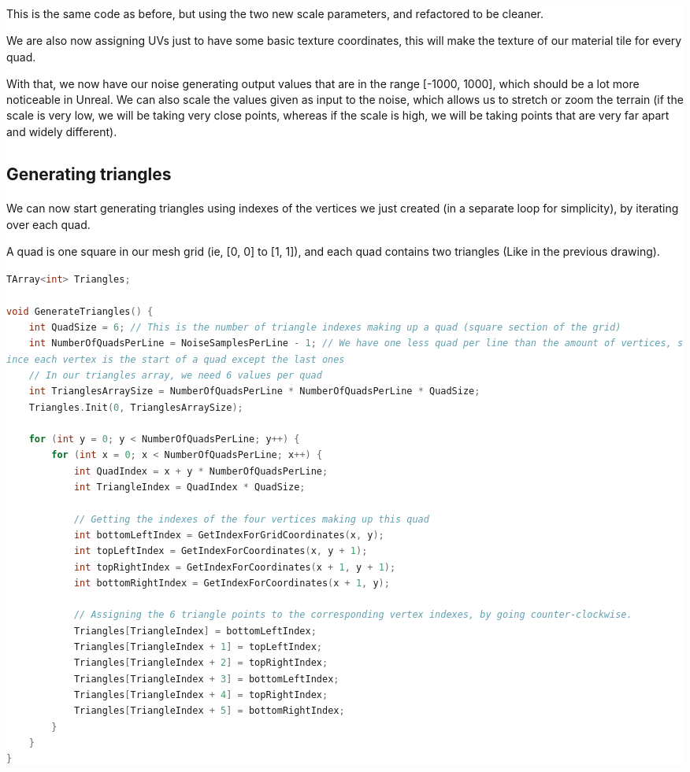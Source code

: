 This is the same code as before, but using the two new scale parameters, and refactored to be cleaner.

We are also now assigning UVs just to have some basic texture coordinates, this will make the texture of our material tile for every quad.

With that, we now have our noise generating output values that are in the range [-1000, 1000], which should be a lot more noticeable in Unreal. We can also scale the values given as input to the noise, which allows us to stretch or zoom the terrain (if the scale is very low, we will be taking very close points, whereas if the scale is high, we will be taking points that are very far apart and widely different).

## Generating triangles

We can now start generating triangles using indexes of the vertices we just created (in a separate loop for simplicity), by iterating over each quad.

A quad is one square in our mesh grid (ie, [0, 0] to [1, 1]), and each quad contains two triangles (Like in the previous drawing).

```c++
TArray<int> Triangles;

void GenerateTriangles() {
	int QuadSize = 6; // This is the number of triangle indexes making up a quad (square section of the grid)
	int NumberOfQuadsPerLine = NoiseSamplesPerLine - 1; // We have one less quad per line than the amount of vertices, since each vertex is the start of a quad except the last ones
	// In our triangles array, we need 6 values per quad
	int TrianglesArraySize = NumberOfQuadsPerLine * NumberOfQuadsPerLine * QuadSize;
	Triangles.Init(0, TrianglesArraySize);

	for (int y = 0; y < NumberOfQuadsPerLine; y++) {
		for (int x = 0; x < NumberOfQuadsPerLine; x++) {
			int QuadIndex = x + y * NumberOfQuadsPerLine;
			int TriangleIndex = QuadIndex * QuadSize;

			// Getting the indexes of the four vertices making up this quad
			int bottomLeftIndex = GetIndexForGridCoordinates(x, y);
			int topLeftIndex = GetIndexForCoordinates(x, y + 1);
			int topRightIndex = GetIndexForCoordinates(x + 1, y + 1);
			int bottomRightIndex = GetIndexForCoordinates(x + 1, y);

			// Assigning the 6 triangle points to the corresponding vertex indexes, by going counter-clockwise.
			Triangles[TriangleIndex] = bottomLeftIndex;
			Triangles[TriangleIndex + 1] = topLeftIndex;
			Triangles[TriangleIndex + 2] = topRightIndex;
			Triangles[TriangleIndex + 3] = bottomLeftIndex;
			Triangles[TriangleIndex + 4] = topRightIndex;
			Triangles[TriangleIndex + 5] = bottomRightIndex;
		}
	}
}
```
